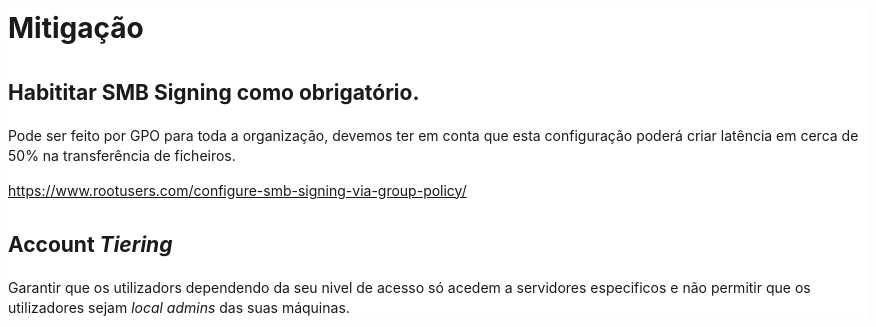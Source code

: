# Mitigação

## Habititar SMB Signing como obrigatório.

Pode ser feito por GPO para toda a organização, devemos ter em conta que esta configuração poderá criar latência em cerca de 50% na transferência de ficheiros.

https://www.rootusers.com/configure-smb-signing-via-group-policy/

## Account _Tiering_

Garantir que os utilizadors dependendo da seu nivel de acesso só acedem a servidores especificos e não permitir que os utilizadores sejam _local admins_ das suas máquinas.
